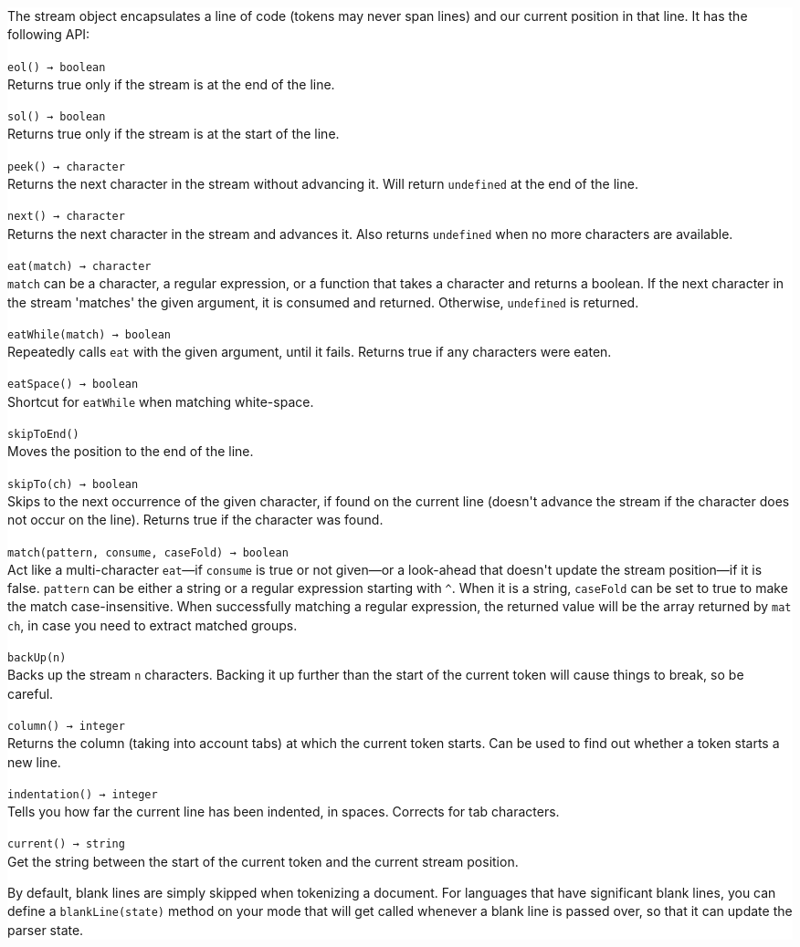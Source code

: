 The stream object encapsulates a line of code (tokens may never span lines) and our current position in that line. It has the following API:

`eol() → boolean`  
Returns true only if the stream is at the end of the line.

`sol() → boolean`  
Returns true only if the stream is at the start of the line.

`peek() → character`  
Returns the next character in the stream without advancing it. Will return `undefined` at the end of the line.

`next() → character`  
Returns the next character in the stream and advances it. Also returns `undefined` when no more characters are available.

`eat(match) → character`  
`match` can be a character, a regular expression, or a function that takes a character and returns a boolean. If the next character in the stream 'matches' the given argument, it is consumed and returned. Otherwise, `undefined` is returned.

`eatWhile(match) → boolean`  
Repeatedly calls `eat` with the given argument, until it fails. Returns true if any characters were eaten.

`eatSpace() → boolean`  
Shortcut for `eatWhile` when matching white-space.

`skipToEnd()`  
Moves the position to the end of the line.

`skipTo(ch) → boolean`  
Skips to the next occurrence of the given character, if found on the current line (doesn't advance the stream if the character does not occur on the line). Returns true if the character was found.

`match(pattern, consume, caseFold) → boolean`  
Act like a multi-character `eat`—if `consume` is true or not given—or a look-ahead that doesn't update the stream position—if it is false. `pattern` can be either a string or a regular expression starting with `^`. When it is a string, `caseFold` can be set to true to make the match case-insensitive. When successfully matching a regular expression, the returned value will be the array returned by `match`, in case you need to extract matched groups.

`backUp(n)`  
Backs up the stream `n` characters. Backing it up further than the start of the current token will cause things to break, so be careful.

`column() → integer`  
Returns the column (taking into account tabs) at which the current token starts. Can be used to find out whether a token starts a new line.

`indentation() → integer`  
Tells you how far the current line has been indented, in spaces. Corrects for tab characters.

`current() → string`  
Get the string between the start of the current token and the current stream position.

By default, blank lines are simply skipped when tokenizing a document. For languages that have significant blank lines, you can define a `blankLine(state)` method on your mode that will get called whenever a blank line is passed over, so that it can update the parser state.
